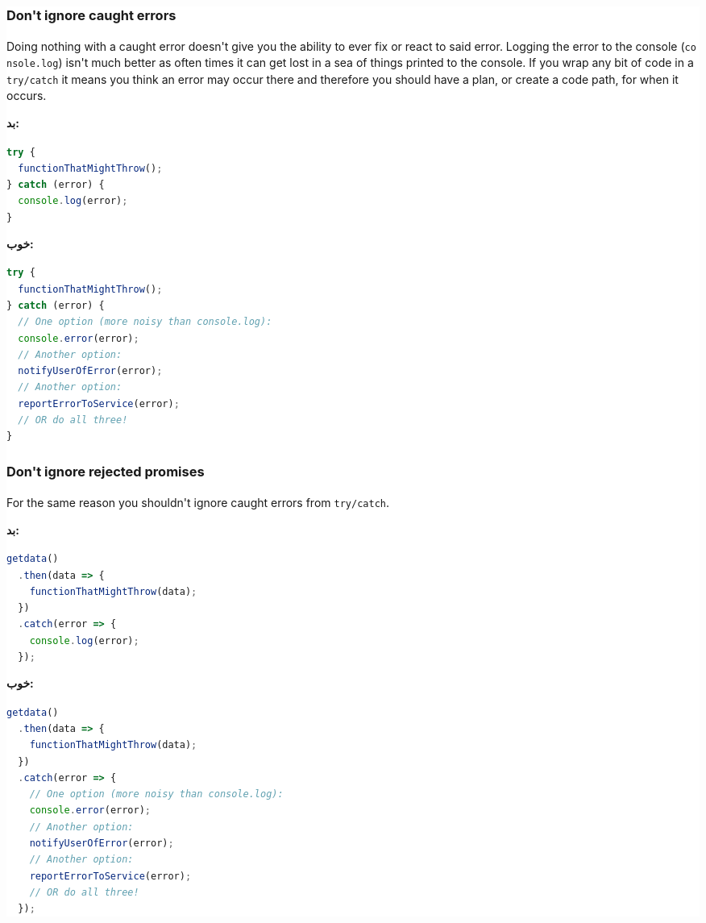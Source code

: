 ### Don't ignore caught errors

Doing nothing with a caught error doesn't give you the ability to ever fix
or react to said error. Logging the error to the console (`console.log`)
isn't much better as often times it can get lost in a sea of things printed
to the console. If you wrap any bit of code in a `try/catch` it means you
think an error may occur there and therefore you should have a plan,
or create a code path, for when it occurs.

**بد:**

```javascript
try {
  functionThatMightThrow();
} catch (error) {
  console.log(error);
}
```

**خوب:**

```javascript
try {
  functionThatMightThrow();
} catch (error) {
  // One option (more noisy than console.log):
  console.error(error);
  // Another option:
  notifyUserOfError(error);
  // Another option:
  reportErrorToService(error);
  // OR do all three!
}
```

### Don't ignore rejected promises

For the same reason you shouldn't ignore caught errors
from `try/catch`.

**بد:**

```javascript
getdata()
  .then(data => {
    functionThatMightThrow(data);
  })
  .catch(error => {
    console.log(error);
  });
```

**خوب:**

```javascript
getdata()
  .then(data => {
    functionThatMightThrow(data);
  })
  .catch(error => {
    // One option (more noisy than console.log):
    console.error(error);
    // Another option:
    notifyUserOfError(error);
    // Another option:
    reportErrorToService(error);
    // OR do all three!
  });
```